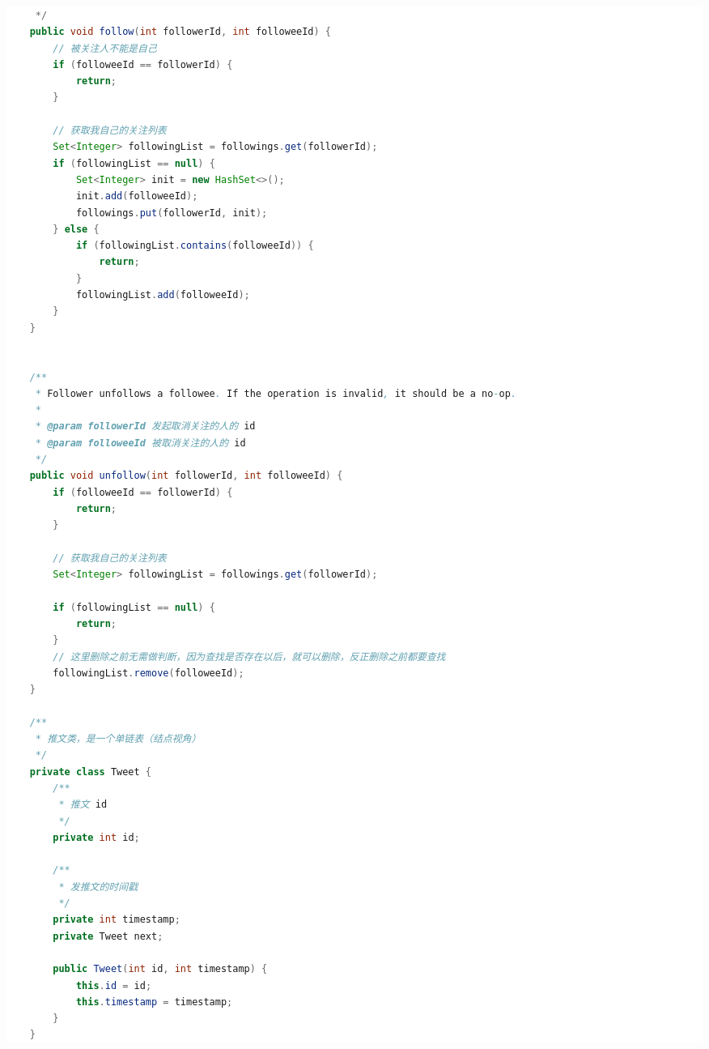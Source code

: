 ```java
     */
    public void follow(int followerId, int followeeId) {
        // 被关注人不能是自己
        if (followeeId == followerId) {
            return;
        }

        // 获取我自己的关注列表
        Set<Integer> followingList = followings.get(followerId);
        if (followingList == null) {
            Set<Integer> init = new HashSet<>();
            init.add(followeeId);
            followings.put(followerId, init);
        } else {
            if (followingList.contains(followeeId)) {
                return;
            }
            followingList.add(followeeId);
        }
    }


    /**
     * Follower unfollows a followee. If the operation is invalid, it should be a no-op.
     *
     * @param followerId 发起取消关注的人的 id
     * @param followeeId 被取消关注的人的 id
     */
    public void unfollow(int followerId, int followeeId) {
        if (followeeId == followerId) {
            return;
        }

        // 获取我自己的关注列表
        Set<Integer> followingList = followings.get(followerId);

        if (followingList == null) {
            return;
        }
        // 这里删除之前无需做判断，因为查找是否存在以后，就可以删除，反正删除之前都要查找
        followingList.remove(followeeId);
    }

    /**
     * 推文类，是一个单链表（结点视角）
     */
    private class Tweet {
        /**
         * 推文 id
         */
        private int id;

        /**
         * 发推文的时间戳
         */
        private int timestamp;
        private Tweet next;

        public Tweet(int id, int timestamp) {
            this.id = id;
            this.timestamp = timestamp;
        }
    }
```